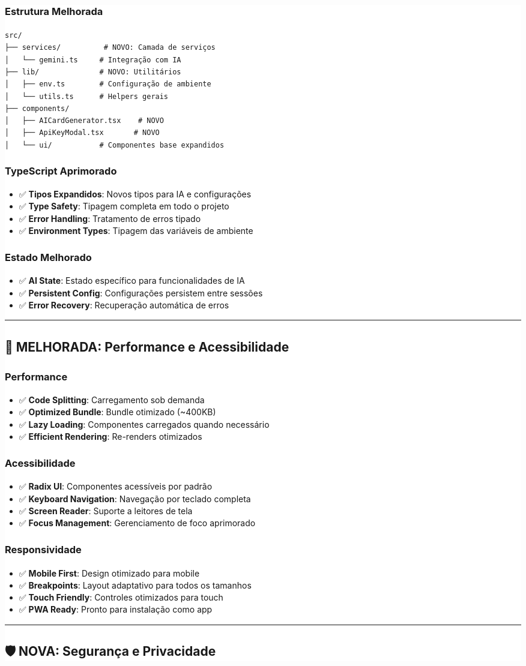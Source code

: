 ### Estrutura Melhorada
```
src/
├── services/          # NOVO: Camada de serviços
│   └── gemini.ts     # Integração com IA
├── lib/              # NOVO: Utilitários
│   ├── env.ts        # Configuração de ambiente
│   └── utils.ts      # Helpers gerais
├── components/
│   ├── AICardGenerator.tsx    # NOVO
│   ├── ApiKeyModal.tsx       # NOVO
│   └── ui/           # Componentes base expandidos
```

### TypeScript Aprimorado
- ✅ **Tipos Expandidos**: Novos tipos para IA e configurações
- ✅ **Type Safety**: Tipagem completa em todo o projeto
- ✅ **Error Handling**: Tratamento de erros tipado
- ✅ **Environment Types**: Tipagem das variáveis de ambiente

### Estado Melhorado
- ✅ **AI State**: Estado específico para funcionalidades de IA
- ✅ **Persistent Config**: Configurações persistem entre sessões
- ✅ **Error Recovery**: Recuperação automática de erros

---

## 📱 **MELHORADA: Performance e Acessibilidade**

### Performance
- ✅ **Code Splitting**: Carregamento sob demanda
- ✅ **Optimized Bundle**: Bundle otimizado (~400KB)
- ✅ **Lazy Loading**: Componentes carregados quando necessário
- ✅ **Efficient Rendering**: Re-renders otimizados

### Acessibilidade
- ✅ **Radix UI**: Componentes acessíveis por padrão
- ✅ **Keyboard Navigation**: Navegação por teclado completa
- ✅ **Screen Reader**: Suporte a leitores de tela
- ✅ **Focus Management**: Gerenciamento de foco aprimorado

### Responsividade
- ✅ **Mobile First**: Design otimizado para mobile
- ✅ **Breakpoints**: Layout adaptativo para todos os tamanhos
- ✅ **Touch Friendly**: Controles otimizados para touch
- ✅ **PWA Ready**: Pronto para instalação como app

---

## 🛡️ **NOVA: Segurança e Privacidade**
